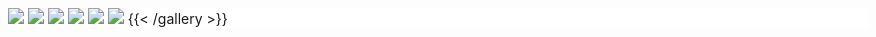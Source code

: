 <img src="https://ai-paper-reviewer.com/8ohsbxw7q8/15.png" class="grid-w50 md:grid-w33 xl:grid-w25" />
<img src="https://ai-paper-reviewer.com/8ohsbxw7q8/16.png" class="grid-w50 md:grid-w33 xl:grid-w25" />
<img src="https://ai-paper-reviewer.com/8ohsbxw7q8/17.png" class="grid-w50 md:grid-w33 xl:grid-w25" />
<img src="https://ai-paper-reviewer.com/8ohsbxw7q8/18.png" class="grid-w50 md:grid-w33 xl:grid-w25" />
<img src="https://ai-paper-reviewer.com/8ohsbxw7q8/19.png" class="grid-w50 md:grid-w33 xl:grid-w25" />
<img src="https://ai-paper-reviewer.com/8ohsbxw7q8/20.png" class="grid-w50 md:grid-w33 xl:grid-w25" />
{{< /gallery >}}
